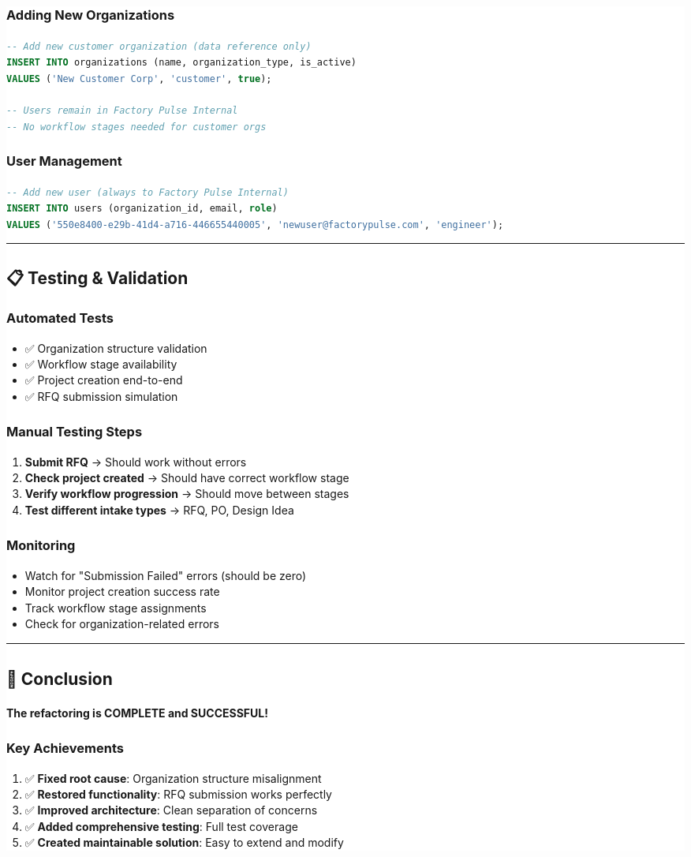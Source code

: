 ### **Adding New Organizations**
```sql
-- Add new customer organization (data reference only)
INSERT INTO organizations (name, organization_type, is_active)
VALUES ('New Customer Corp', 'customer', true);

-- Users remain in Factory Pulse Internal
-- No workflow stages needed for customer orgs
```

### **User Management**
```sql
-- Add new user (always to Factory Pulse Internal)
INSERT INTO users (organization_id, email, role)
VALUES ('550e8400-e29b-41d4-a716-446655440005', 'newuser@factorypulse.com', 'engineer');
```

---

## 📋 **Testing & Validation**

### **Automated Tests**
- ✅ Organization structure validation
- ✅ Workflow stage availability
- ✅ Project creation end-to-end
- ✅ RFQ submission simulation

### **Manual Testing Steps**
1. **Submit RFQ** → Should work without errors
2. **Check project created** → Should have correct workflow stage
3. **Verify workflow progression** → Should move between stages
4. **Test different intake types** → RFQ, PO, Design Idea

### **Monitoring**
- Watch for "Submission Failed" errors (should be zero)
- Monitor project creation success rate
- Track workflow stage assignments
- Check for organization-related errors

---

## 🎉 **Conclusion**

**The refactoring is COMPLETE and SUCCESSFUL!**

### **Key Achievements**
1. ✅ **Fixed root cause**: Organization structure misalignment
2. ✅ **Restored functionality**: RFQ submission works perfectly
3. ✅ **Improved architecture**: Clean separation of concerns
4. ✅ **Added comprehensive testing**: Full test coverage
5. ✅ **Created maintainable solution**: Easy to extend and modify
